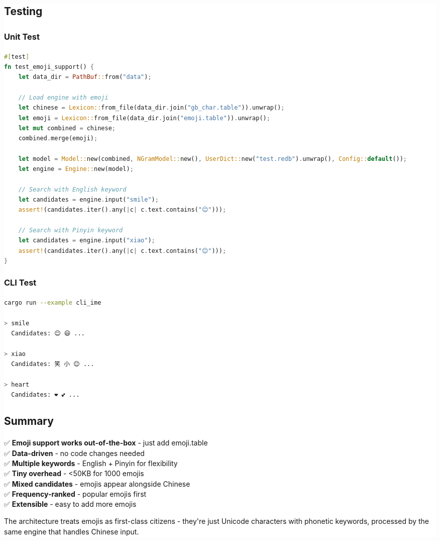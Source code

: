 ## Testing

### Unit Test

```rust
#[test]
fn test_emoji_support() {
    let data_dir = PathBuf::from("data");
    
    // Load engine with emoji
    let chinese = Lexicon::from_file(data_dir.join("gb_char.table")).unwrap();
    let emoji = Lexicon::from_file(data_dir.join("emoji.table")).unwrap();
    let mut combined = chinese;
    combined.merge(emoji);
    
    let model = Model::new(combined, NGramModel::new(), UserDict::new("test.redb").unwrap(), Config::default());
    let engine = Engine::new(model);
    
    // Search with English keyword
    let candidates = engine.input("smile");
    assert!(candidates.iter().any(|c| c.text.contains("😊")));
    
    // Search with Pinyin keyword
    let candidates = engine.input("xiao");
    assert!(candidates.iter().any(|c| c.text.contains("😊")));
}
```

### CLI Test

```bash
cargo run --example cli_ime

> smile
  Candidates: 😊 😄 ...

> xiao
  Candidates: 笑 小 😊 ...

> heart
  Candidates: ❤️ 💕 ...
```

## Summary

✅ **Emoji support works out-of-the-box** - just add emoji.table  
✅ **Data-driven** - no code changes needed  
✅ **Multiple keywords** - English + Pinyin for flexibility  
✅ **Tiny overhead** - <50KB for 1000 emojis  
✅ **Mixed candidates** - emojis appear alongside Chinese  
✅ **Frequency-ranked** - popular emojis first  
✅ **Extensible** - easy to add more emojis  

The architecture treats emojis as first-class citizens - they're just Unicode characters with phonetic keywords, processed by the same engine that handles Chinese input.
